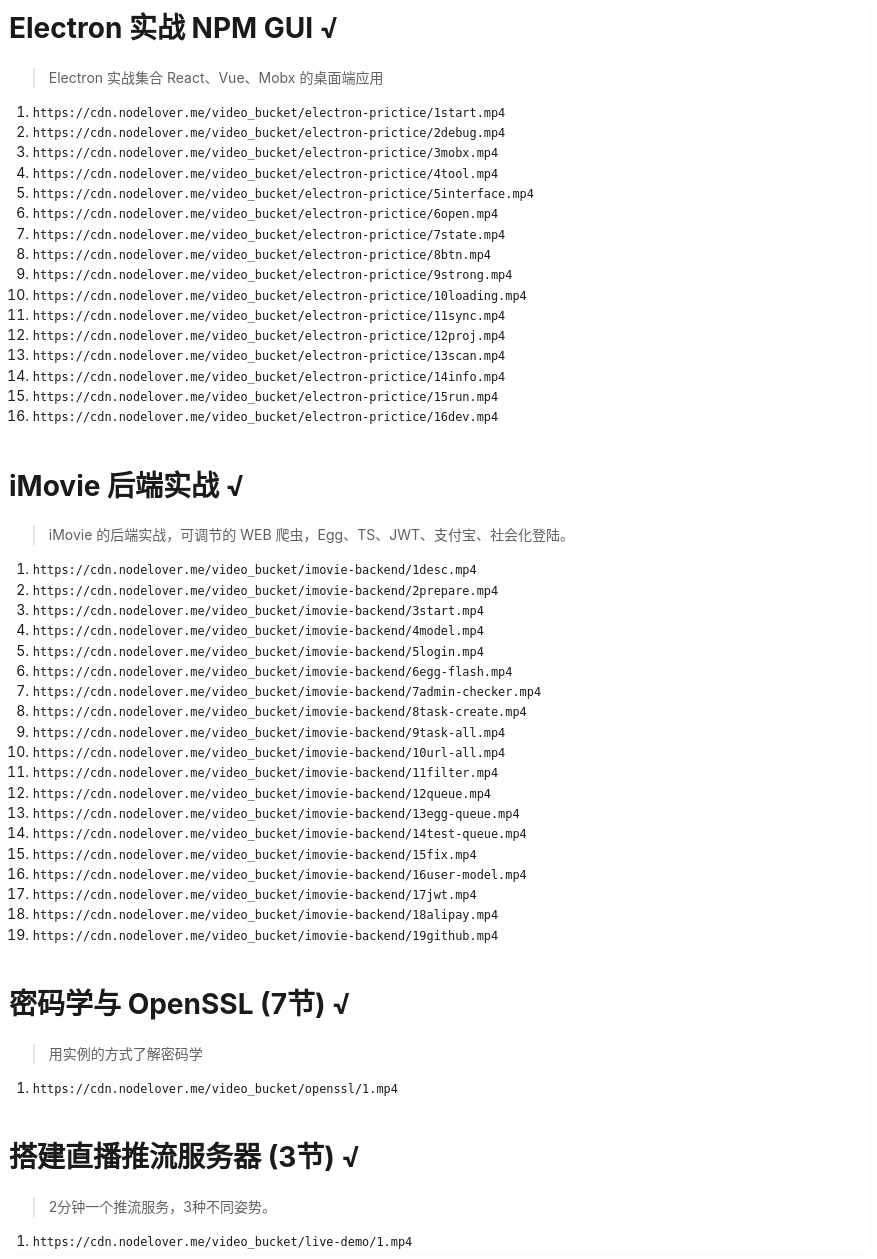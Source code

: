 
# Electron 实战 NPM GUI  √
> Electron 实战集合 React、Vue、Mobx 的桌面端应用
1. `https://cdn.nodelover.me/video_bucket/electron-prictice/1start.mp4`
2. `https://cdn.nodelover.me/video_bucket/electron-prictice/2debug.mp4`
3. `https://cdn.nodelover.me/video_bucket/electron-prictice/3mobx.mp4`
4. `https://cdn.nodelover.me/video_bucket/electron-prictice/4tool.mp4`
5. `https://cdn.nodelover.me/video_bucket/electron-prictice/5interface.mp4`
6. `https://cdn.nodelover.me/video_bucket/electron-prictice/6open.mp4`
7. `https://cdn.nodelover.me/video_bucket/electron-prictice/7state.mp4`
8. `https://cdn.nodelover.me/video_bucket/electron-prictice/8btn.mp4`
9. `https://cdn.nodelover.me/video_bucket/electron-prictice/9strong.mp4`
10. `https://cdn.nodelover.me/video_bucket/electron-prictice/10loading.mp4`
11. `https://cdn.nodelover.me/video_bucket/electron-prictice/11sync.mp4`
12. `https://cdn.nodelover.me/video_bucket/electron-prictice/12proj.mp4`
13. `https://cdn.nodelover.me/video_bucket/electron-prictice/13scan.mp4`
14. `https://cdn.nodelover.me/video_bucket/electron-prictice/14info.mp4`
15. `https://cdn.nodelover.me/video_bucket/electron-prictice/15run.mp4`
16. `https://cdn.nodelover.me/video_bucket/electron-prictice/16dev.mp4`

# iMovie 后端实战  √
> iMovie 的后端实战，可调节的 WEB 爬虫，Egg、TS、JWT、支付宝、社会化登陆。
1. `https://cdn.nodelover.me/video_bucket/imovie-backend/1desc.mp4`
2. `https://cdn.nodelover.me/video_bucket/imovie-backend/2prepare.mp4`
3. `https://cdn.nodelover.me/video_bucket/imovie-backend/3start.mp4`
4. `https://cdn.nodelover.me/video_bucket/imovie-backend/4model.mp4`
5. `https://cdn.nodelover.me/video_bucket/imovie-backend/5login.mp4`
6. `https://cdn.nodelover.me/video_bucket/imovie-backend/6egg-flash.mp4`
7. `https://cdn.nodelover.me/video_bucket/imovie-backend/7admin-checker.mp4`
8. `https://cdn.nodelover.me/video_bucket/imovie-backend/8task-create.mp4`
9. `https://cdn.nodelover.me/video_bucket/imovie-backend/9task-all.mp4`
10. `https://cdn.nodelover.me/video_bucket/imovie-backend/10url-all.mp4`
11. `https://cdn.nodelover.me/video_bucket/imovie-backend/11filter.mp4`
12. `https://cdn.nodelover.me/video_bucket/imovie-backend/12queue.mp4`
13. `https://cdn.nodelover.me/video_bucket/imovie-backend/13egg-queue.mp4`
14. `https://cdn.nodelover.me/video_bucket/imovie-backend/14test-queue.mp4`
15. `https://cdn.nodelover.me/video_bucket/imovie-backend/15fix.mp4`
16. `https://cdn.nodelover.me/video_bucket/imovie-backend/16user-model.mp4`
17. `https://cdn.nodelover.me/video_bucket/imovie-backend/17jwt.mp4`
18. `https://cdn.nodelover.me/video_bucket/imovie-backend/18alipay.mp4`
19. `https://cdn.nodelover.me/video_bucket/imovie-backend/19github.mp4`

# 密码学与 OpenSSL (7节)  √
> 用实例的方式了解密码学
1. `https://cdn.nodelover.me/video_bucket/openssl/1.mp4`

# 搭建直播推流服务器 (3节)  √
> 2分钟一个推流服务，3种不同姿势。
1. `https://cdn.nodelover.me/video_bucket/live-demo/1.mp4`
